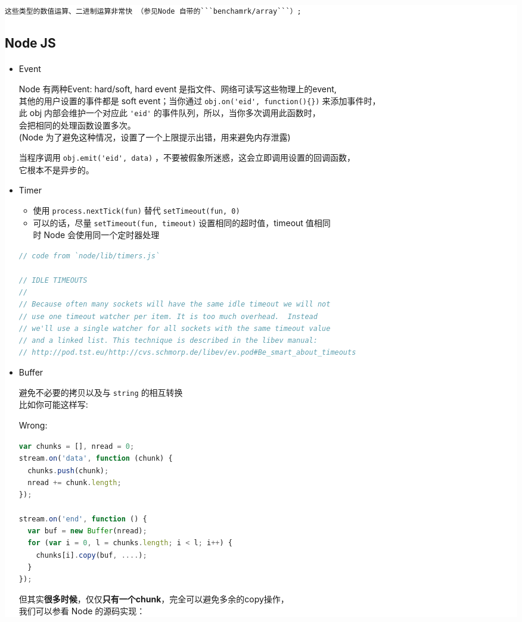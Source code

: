     这些类型的数值运算、二进制运算非常快 （参见Node 自带的```benchamrk/array```）;
  
## Node JS

* Event 

    Node 有两种Event: hard/soft,  hard event 是指文件、网络可读写这些物理上的event,  
    其他的用户设置的事件都是 soft event；当你通过 ```obj.on('eid', function(){})``` 来添加事件时，  
    此 obj 内部会维护一个对应此 ```'eid'```  的事件队列，所以，当你多次调用此函数时，  
    会把相同的处理函数设置多次。  
    (Node 为了避免这种情况，设置了一个上限提示出错，用来避免内存泄露)  

    当程序调用 ```obj.emit('eid', data)``` ，不要被假象所迷惑，这会立即调用设置的回调函数，  
    它根本不是异步的。
    
* Timer
    
    * 使用 ```process.nextTick(fun)``` 替代 ```setTimeout(fun, 0)```
    * 可以的话，尽量 ```setTimeout(fun, timeout)``` 设置相同的超时值，timeout 值相同  
      时 Node 会使用同一个定时器处理

    ```js
    // code from `node/lib/timers.js`

    // IDLE TIMEOUTS
    //
    // Because often many sockets will have the same idle timeout we will not
    // use one timeout watcher per item. It is too much overhead.  Instead
    // we'll use a single watcher for all sockets with the same timeout value
    // and a linked list. This technique is described in the libev manual:
    // http://pod.tst.eu/http://cvs.schmorp.de/libev/ev.pod#Be_smart_about_timeouts
    ```
    
* Buffer 

    避免不必要的拷贝以及与 ```string``` 的相互转换  
    比如你可能这样写:
    
    Wrong:

    ```js
    var chunks = [], nread = 0;
    stream.on('data', function (chunk) {
      chunks.push(chunk);
      nread += chunk.length;
    });

    stream.on('end', function () {
      var buf = new Buffer(nread);
      for (var i = 0, l = chunks.length; i < l; i++) {
        chunks[i].copy(buf, ....);
      }
    });
    ```
    
    但其实**很多时候**，仅仅**只有一个chunk**，完全可以避免多余的copy操作，  
    我们可以参看 Node 的源码实现：
    